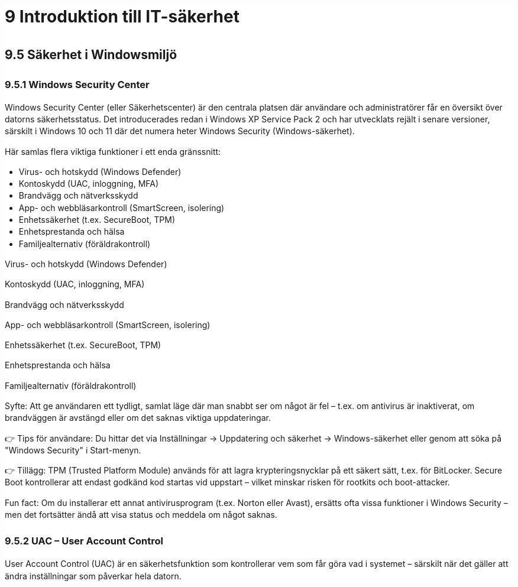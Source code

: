 # 9 Introduktion till IT-säkerhet

## 9.5 Säkerhet i Windowsmiljö

### 9.5.1 Windows Security Center

Windows Security Center (eller Säkerhetscenter) är den centrala platsen där användare och administratörer får en översikt över datorns säkerhetsstatus. Det introducerades redan i Windows XP Service Pack 2 och har utvecklats rejält i senare versioner, särskilt i Windows 10 och 11 där det numera heter Windows Security (Windows-säkerhet).

Här samlas flera viktiga funktioner i ett enda gränssnitt:

- Virus- och hotskydd (Windows Defender)
- Kontoskydd (UAC, inloggning, MFA)
- Brandvägg och nätverksskydd
- App- och webbläsarkontroll (SmartScreen, isolering)
- Enhetssäkerhet (t.ex. SecureBoot, TPM)
- Enhetsprestanda och hälsa
- Familjealternativ (föräldrakontroll)

Virus- och hotskydd (Windows Defender)

Kontoskydd (UAC, inloggning, MFA)

Brandvägg och nätverksskydd

App- och webbläsarkontroll (SmartScreen, isolering)

Enhetssäkerhet (t.ex. SecureBoot, TPM)

Enhetsprestanda och hälsa

Familjealternativ (föräldrakontroll)

Syfte: Att ge användaren ett tydligt, samlat läge där man snabbt ser om något är fel – t.ex. om antivirus är inaktiverat, om brandväggen är avstängd eller om det saknas viktiga uppdateringar.

👉 Tips för användare: Du hittar det via Inställningar → Uppdatering och säkerhet → Windows-säkerhet eller genom att söka på "Windows Security" i Start-menyn.

👉 Tillägg:
TPM (Trusted Platform Module) används för att lagra krypteringsnycklar på ett säkert sätt, t.ex. för BitLocker. Secure Boot kontrollerar att endast godkänd kod startas vid uppstart – vilket minskar risken för rootkits och boot-attacker.

Fun fact: Om du installerar ett annat antivirusprogram (t.ex. Norton eller Avast), ersätts ofta vissa funktioner i Windows Security – men det fortsätter ändå att visa status och meddela om något saknas.


### 9.5.2 UAC – User Account Control

User Account Control (UAC) är en säkerhetsfunktion som kontrollerar vem som får göra vad i systemet – särskilt när det gäller att ändra inställningar som påverkar hela datorn.
